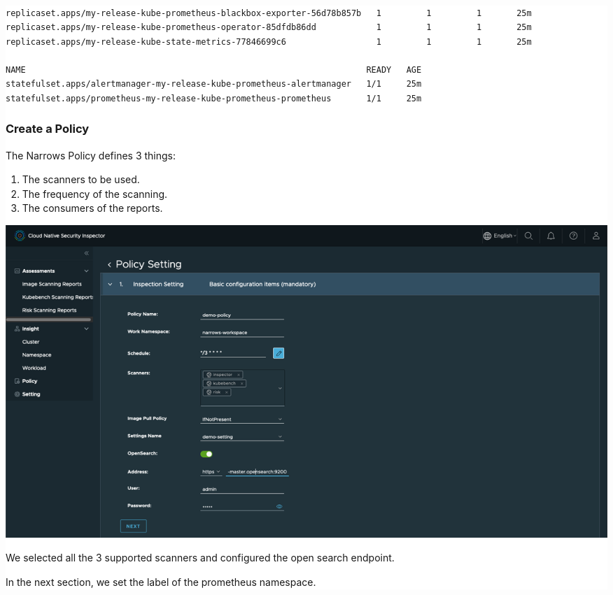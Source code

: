 ```
replicaset.apps/my-release-kube-prometheus-blackbox-exporter-56d78b857b   1         1         1       25m
replicaset.apps/my-release-kube-prometheus-operator-85dfdb86dd            1         1         1       25m
replicaset.apps/my-release-kube-state-metrics-77846699c6                  1         1         1       25m

NAME                                                                    READY   AGE
statefulset.apps/alertmanager-my-release-kube-prometheus-alertmanager   1/1     25m
statefulset.apps/prometheus-my-release-kube-prometheus-prometheus       1/1     25m
```

### Create a Policy
The Narrows Policy defines 3 things:
1. The scanners to be used.
2. The frequency of the scanning.
3. The consumers of the reports.

<img src="pictures/policy-inspection-setting.png">

We selected all the 3 supported scanners and configured the open search endpoint.

In the next section, we set the label of the prometheus namespace.
